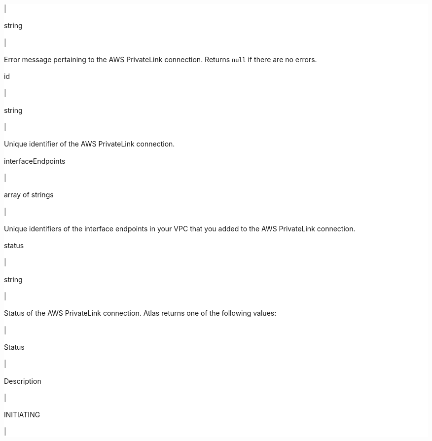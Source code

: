 |

string

|

Error message pertaining to the AWS PrivateLink connection. Returns `null` if
there are no errors.  
  
id

|

string

|

Unique identifier of the AWS PrivateLink connection.  
  
interfaceEndpoints

|

array of strings

|

Unique identifiers of the interface endpoints in your VPC that you added to
the AWS PrivateLink connection.  
  
status

|

string

|

Status of the AWS PrivateLink connection. Atlas returns one of the following
values:

|

Status

|

Description  
  
|  
  
INITIATING

|

